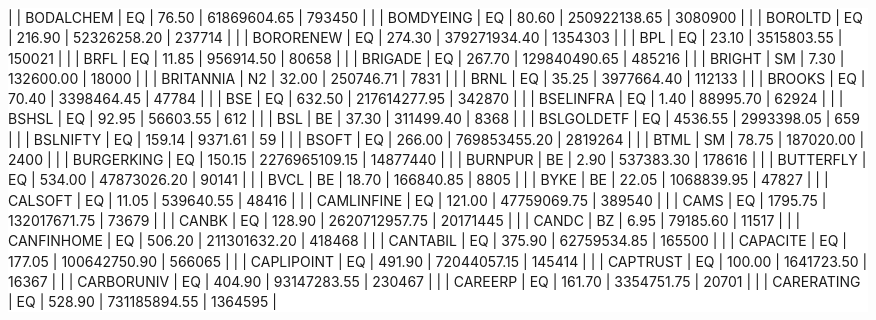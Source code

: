 |  | BODALCHEM | EQ | 76.50 | 61869604.65 | 793450 |
|  | BOMDYEING | EQ | 80.60 | 250922138.65 | 3080900 |
|  | BOROLTD | EQ | 216.90 | 52326258.20 | 237714 |
|  | BORORENEW | EQ | 274.30 | 379271934.40 | 1354303 |
|  | BPL | EQ | 23.10 | 3515803.55 | 150021 |
|  | BRFL | EQ | 11.85 | 956914.50 | 80658 |
|  | BRIGADE | EQ | 267.70 | 129840490.65 | 485216 |
|  | BRIGHT | SM | 7.30 | 132600.00 | 18000 |
|  | BRITANNIA | N2 | 32.00 | 250746.71 | 7831 |
|  | BRNL | EQ | 35.25 | 3977664.40 | 112133 |
|  | BROOKS | EQ | 70.40 | 3398464.45 | 47784 |
|  | BSE | EQ | 632.50 | 217614277.95 | 342870 |
|  | BSELINFRA | EQ | 1.40 | 88995.70 | 62924 |
|  | BSHSL | EQ | 92.95 | 56603.55 | 612 |
|  | BSL | BE | 37.30 | 311499.40 | 8368 |
|  | BSLGOLDETF | EQ | 4536.55 | 2993398.05 | 659 |
|  | BSLNIFTY | EQ | 159.14 | 9371.61 | 59 |
|  | BSOFT | EQ | 266.00 | 769853455.20 | 2819264 |
|  | BTML | SM | 78.75 | 187020.00 | 2400 |
|  | BURGERKING | EQ | 150.15 | 2276965109.15 | 14877440 |
|  | BURNPUR | BE | 2.90 | 537383.30 | 178616 |
|  | BUTTERFLY | EQ | 534.00 | 47873026.20 | 90141 |
|  | BVCL | BE | 18.70 | 166840.85 | 8805 |
|  | BYKE | BE | 22.05 | 1068839.95 | 47827 |
|  | CALSOFT | EQ | 11.05 | 539640.55 | 48416 |
|  | CAMLINFINE | EQ | 121.00 | 47759069.75 | 389540 |
|  | CAMS | EQ | 1795.75 | 132017671.75 | 73679 |
|  | CANBK | EQ | 128.90 | 2620712957.75 | 20171445 |
|  | CANDC | BZ | 6.95 | 79185.60 | 11517 |
|  | CANFINHOME | EQ | 506.20 | 211301632.20 | 418468 |
|  | CANTABIL | EQ | 375.90 | 62759534.85 | 165500 |
|  | CAPACITE | EQ | 177.05 | 100642750.90 | 566065 |
|  | CAPLIPOINT | EQ | 491.90 | 72044057.15 | 145414 |
|  | CAPTRUST | EQ | 100.00 | 1641723.50 | 16367 |
|  | CARBORUNIV | EQ | 404.90 | 93147283.55 | 230467 |
|  | CAREERP | EQ | 161.70 | 3354751.75 | 20701 |
|  | CARERATING | EQ | 528.90 | 731185894.55 | 1364595 |